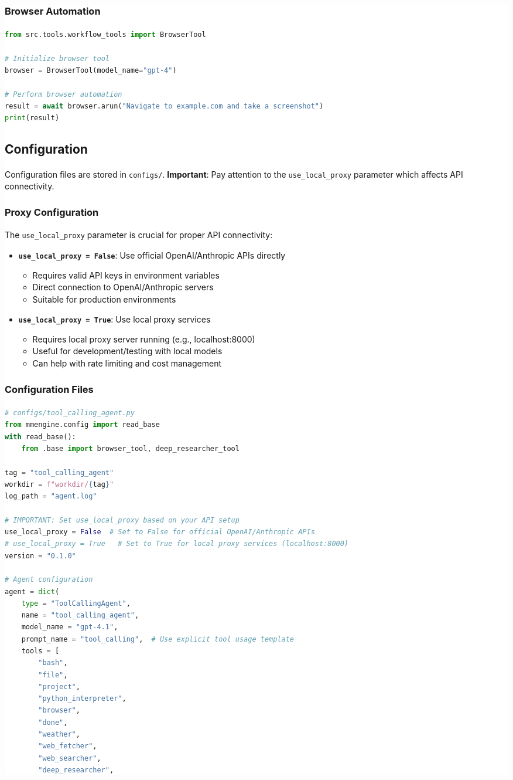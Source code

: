 ### Browser Automation
```python
from src.tools.workflow_tools import BrowserTool

# Initialize browser tool
browser = BrowserTool(model_name="gpt-4")

# Perform browser automation
result = await browser.arun("Navigate to example.com and take a screenshot")
print(result)
```

## Configuration

Configuration files are stored in `configs/`. **Important**: Pay attention to the `use_local_proxy` parameter which affects API connectivity.

### Proxy Configuration

The `use_local_proxy` parameter is crucial for proper API connectivity:

- **`use_local_proxy = False`**: Use official OpenAI/Anthropic APIs directly
  - Requires valid API keys in environment variables
  - Direct connection to OpenAI/Anthropic servers
  - Suitable for production environments

- **`use_local_proxy = True`**: Use local proxy services
  - Requires local proxy server running (e.g., localhost:8000)
  - Useful for development/testing with local models
  - Can help with rate limiting and cost management

### Configuration Files

```python
# configs/tool_calling_agent.py
from mmengine.config import read_base
with read_base():
    from .base import browser_tool, deep_researcher_tool

tag = "tool_calling_agent"
workdir = f"workdir/{tag}"
log_path = "agent.log"

# IMPORTANT: Set use_local_proxy based on your API setup
use_local_proxy = False  # Set to False for official OpenAI/Anthropic APIs
# use_local_proxy = True   # Set to True for local proxy services (localhost:8000)
version = "0.1.0"

# Agent configuration
agent = dict(
    type = "ToolCallingAgent",
    name = "tool_calling_agent",
    model_name = "gpt-4.1",
    prompt_name = "tool_calling",  # Use explicit tool usage template
    tools = [
        "bash",
        "file",
        "project",
        "python_interpreter",
        "browser",
        "done",
        "weather",
        "web_fetcher",
        "web_searcher",
        "deep_researcher",
```
